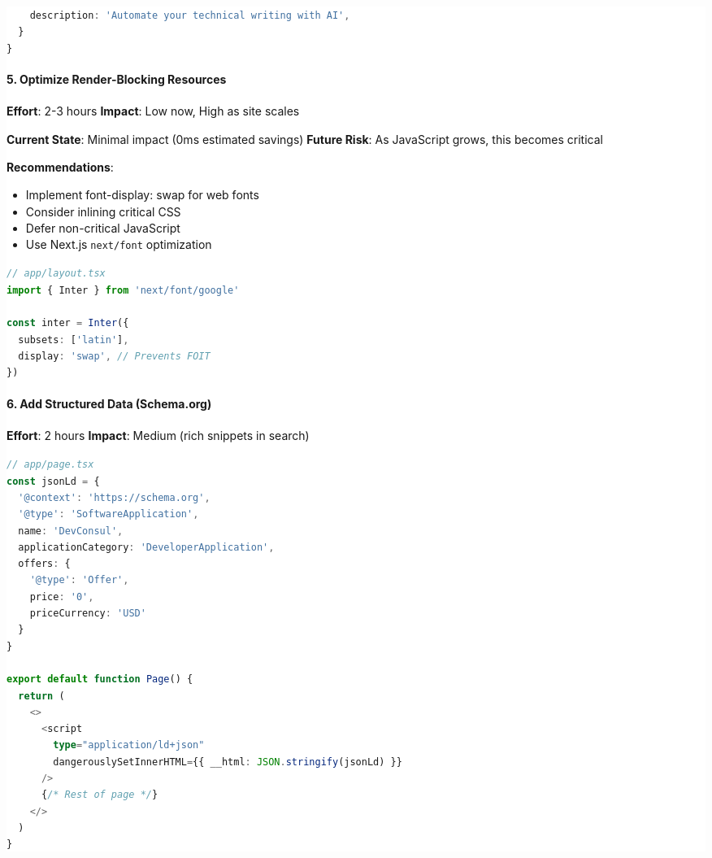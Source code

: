 ```typescript
    description: 'Automate your technical writing with AI',
  }
}
```

#### 5. Optimize Render-Blocking Resources
**Effort**: 2-3 hours
**Impact**: Low now, High as site scales

**Current State**: Minimal impact (0ms estimated savings)
**Future Risk**: As JavaScript grows, this becomes critical

**Recommendations**:
- Implement font-display: swap for web fonts
- Consider inlining critical CSS
- Defer non-critical JavaScript
- Use Next.js `next/font` optimization

```typescript
// app/layout.tsx
import { Inter } from 'next/font/google'

const inter = Inter({
  subsets: ['latin'],
  display: 'swap', // Prevents FOIT
})
```

#### 6. Add Structured Data (Schema.org)
**Effort**: 2 hours
**Impact**: Medium (rich snippets in search)

```typescript
// app/page.tsx
const jsonLd = {
  '@context': 'https://schema.org',
  '@type': 'SoftwareApplication',
  name: 'DevConsul',
  applicationCategory: 'DeveloperApplication',
  offers: {
    '@type': 'Offer',
    price: '0',
    priceCurrency: 'USD'
  }
}

export default function Page() {
  return (
    <>
      <script
        type="application/ld+json"
        dangerouslySetInnerHTML={{ __html: JSON.stringify(jsonLd) }}
      />
      {/* Rest of page */}
    </>
  )
}
```
